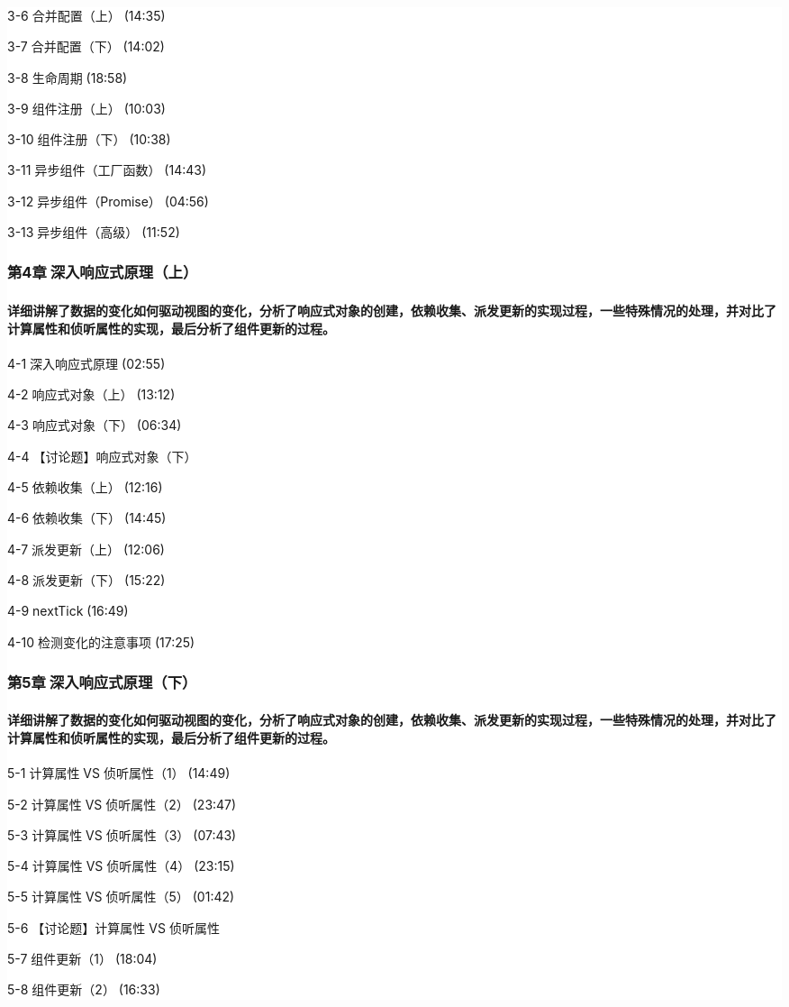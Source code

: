 3-6 合并配置（上） (14:35)

3-7 合并配置（下） (14:02)

3-8 生命周期 (18:58)

3-9 组件注册（上） (10:03)

3-10 组件注册（下） (10:38)

3-11 异步组件（工厂函数） (14:43)

3-12 异步组件（Promise） (04:56)

3-13 异步组件（高级） (11:52)


### 第4章 深入响应式原理（上） 

#### 详细讲解了数据的变化如何驱动视图的变化，分析了响应式对象的创建，依赖收集、派发更新的实现过程，一些特殊情况的处理，并对比了计算属性和侦听属性的实现，最后分析了组件更新的过程。
4-1 深入响应式原理 (02:55)

4-2 响应式对象（上） (13:12)

4-3 响应式对象（下） (06:34)

4-4 【讨论题】响应式对象（下）

4-5 依赖收集（上） (12:16)

4-6 依赖收集（下） (14:45)

4-7 派发更新（上） (12:06)

4-8 派发更新（下） (15:22)

4-9 nextTick (16:49)

4-10 检测变化的注意事项 (17:25)


### 第5章 深入响应式原理（下）

#### 详细讲解了数据的变化如何驱动视图的变化，分析了响应式对象的创建，依赖收集、派发更新的实现过程，一些特殊情况的处理，并对比了计算属性和侦听属性的实现，最后分析了组件更新的过程。
5-1 计算属性 VS 侦听属性（1） (14:49)

5-2 计算属性 VS 侦听属性（2） (23:47)

5-3 计算属性 VS 侦听属性（3） (07:43)

5-4 计算属性 VS 侦听属性（4） (23:15)

5-5 计算属性 VS 侦听属性（5） (01:42)

5-6 【讨论题】计算属性 VS 侦听属性

5-7 组件更新（1） (18:04)

5-8 组件更新（2） (16:33)
